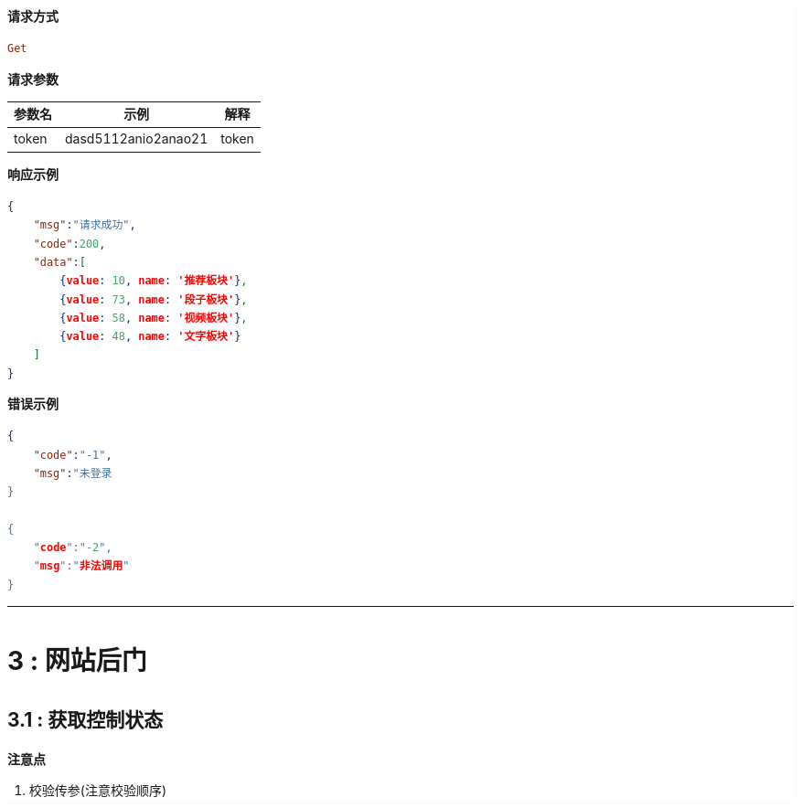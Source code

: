 **请求方式**

```ini
Get
```

**请求参数**

| 参数名 | 示例                | 解释  |
| ------ | ------------------- | ----- |
| token  | dasd5112anio2anao21 | token |

**响应示例**

```json
{
	"msg":"请求成功",
	"code":200,
    "data":[
        {value: 10, name: '推荐板块'},
        {value: 73, name: '段子板块'},
        {value: 58, name: '视频板块'},
        {value: 48, name: '文字板块'}
    ]
}

```

**错误示例**

```json
{
	"code":"-1",
	"msg":"未登录
}

{
	"code":"-2",
	"msg":"非法调用"
}
```



------



# 3 : 网站后门

## 3.1 : 获取控制状态

**注意点**

1. 校验传参(注意校验顺序)
